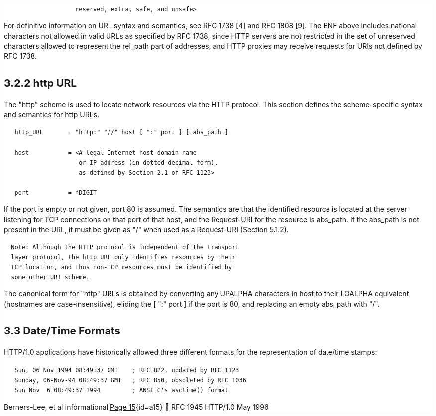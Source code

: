 
                        reserved, extra, safe, and unsafe>

   For definitive information on URL syntax and semantics, see RFC 1738
   [4] and RFC 1808 [9]. The BNF above includes national characters not
   allowed in valid URLs as specified by RFC 1738, since HTTP servers
   are not restricted in the set of unreserved characters allowed to
   represent the rel_path part of addresses, and HTTP proxies may
   receive requests for URIs not defined by RFC 1738.

3.2.2 http URL
--------------------------------------------------------


   The "http" scheme is used to locate network resources via the HTTP
   protocol. This section defines the scheme-specific syntax and
   semantics for http URLs.

       http_URL       = "http:" "//" host [ ":" port ] [ abs_path ]

       host           = <A legal Internet host domain name
                         or IP address (in dotted-decimal form),
                         as defined by Section 2.1 of RFC 1123>

       port           = *DIGIT

   If the port is empty or not given, port 80 is assumed. The semantics
   are that the identified resource is located at the server listening
   for TCP connections on that port of that host, and the Request-URI
   for the resource is abs_path. If the abs_path is not present in the
   URL, it must be given as "/" when used as a Request-URI (Section
   5.1.2).

      Note: Although the HTTP protocol is independent of the transport
      layer protocol, the http URL only identifies resources by their
      TCP location, and thus non-TCP resources must be identified by
      some other URI scheme.

   The canonical form for "http" URLs is obtained by converting any
   UPALPHA characters in host to their LOALPHA equivalent (hostnames are
   case-insensitive), eliding the [ ":" port ] if the port is 80, and
   replacing an empty abs_path with "/".

3.3  Date/Time Formats
--------------------------------------------------------


   HTTP/1.0 applications have historically allowed three different
   formats for the representation of date/time stamps:

       Sun, 06 Nov 1994 08:49:37 GMT    ; RFC 822, updated by RFC 1123
       Sunday, 06-Nov-94 08:49:37 GMT   ; RFC 850, obsoleted by RFC 1036
       Sun Nov  6 08:49:37 1994         ; ANSI C's asctime() format



Berners-Lee, et al           Informational               [Page 15](#atoc){id=a15}

RFC 1945                        HTTP/1.0                        May 1996
